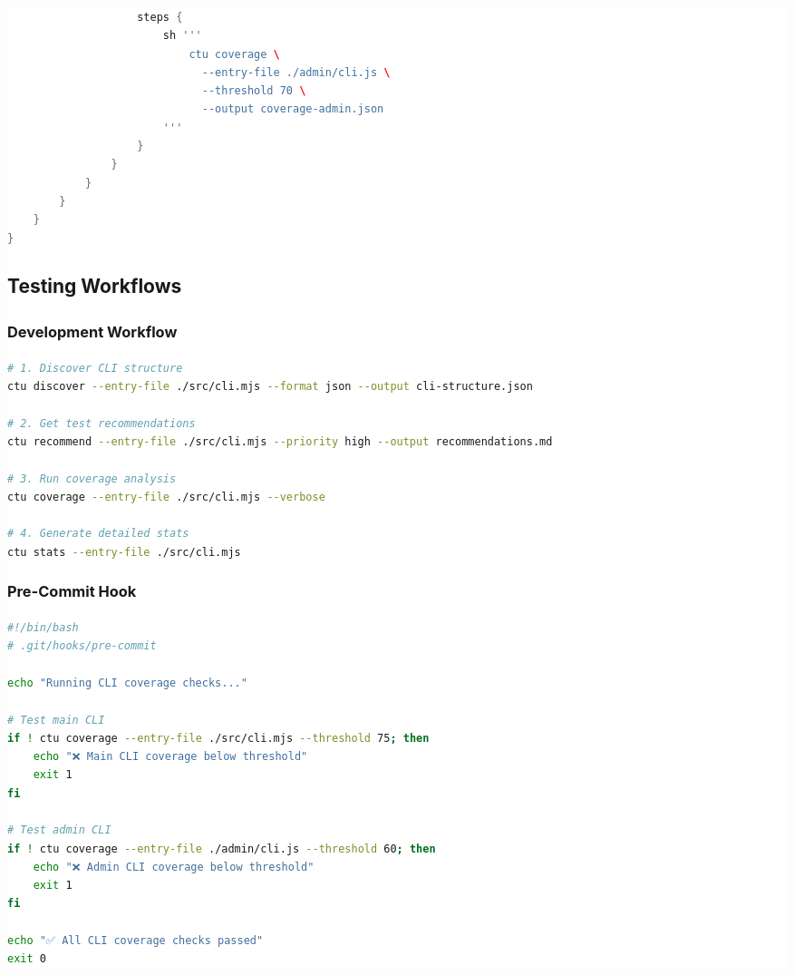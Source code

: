 ```groovy
                    steps {
                        sh '''
                            ctu coverage \
                              --entry-file ./admin/cli.js \
                              --threshold 70 \
                              --output coverage-admin.json
                        '''
                    }
                }
            }
        }
    }
}
```

## Testing Workflows

### Development Workflow

```bash
# 1. Discover CLI structure
ctu discover --entry-file ./src/cli.mjs --format json --output cli-structure.json

# 2. Get test recommendations
ctu recommend --entry-file ./src/cli.mjs --priority high --output recommendations.md

# 3. Run coverage analysis
ctu coverage --entry-file ./src/cli.mjs --verbose

# 4. Generate detailed stats
ctu stats --entry-file ./src/cli.mjs
```

### Pre-Commit Hook

```bash
#!/bin/bash
# .git/hooks/pre-commit

echo "Running CLI coverage checks..."

# Test main CLI
if ! ctu coverage --entry-file ./src/cli.mjs --threshold 75; then
    echo "❌ Main CLI coverage below threshold"
    exit 1
fi

# Test admin CLI
if ! ctu coverage --entry-file ./admin/cli.js --threshold 60; then
    echo "❌ Admin CLI coverage below threshold"
    exit 1
fi

echo "✅ All CLI coverage checks passed"
exit 0
```

